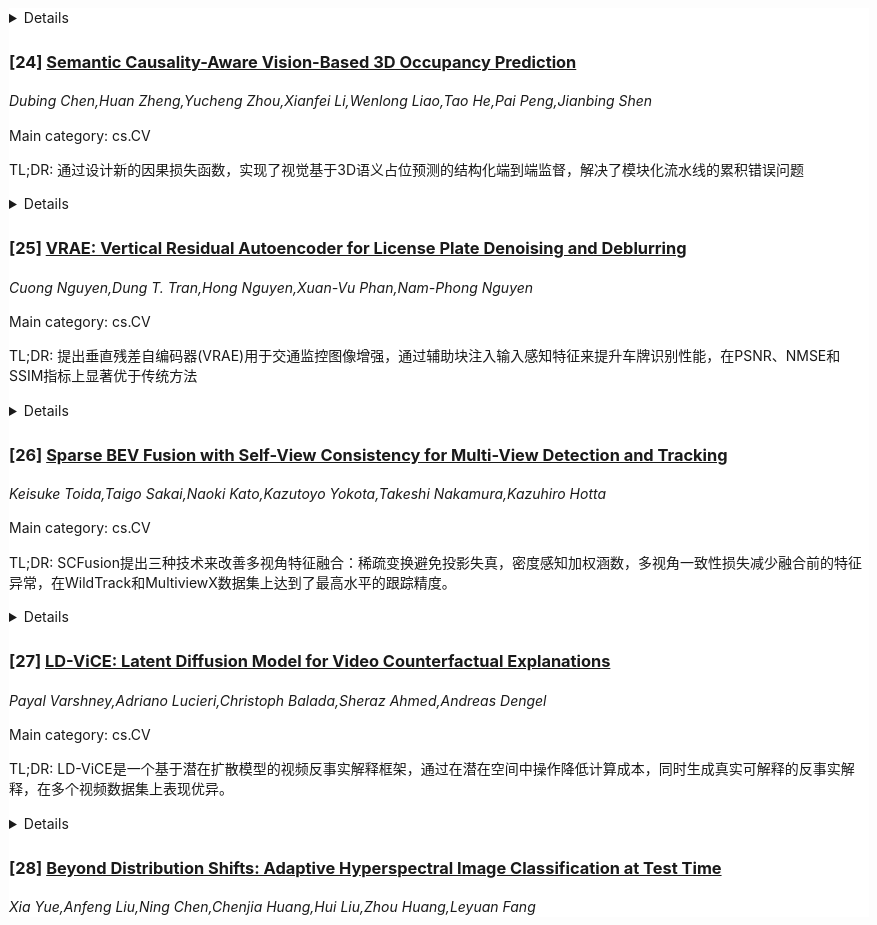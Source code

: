 
<details><summary>Details</summary></details>


### [24] [Semantic Causality-Aware Vision-Based 3D Occupancy Prediction](https://arxiv.org/abs/2509.08388)
*Dubing Chen,Huan Zheng,Yucheng Zhou,Xianfei Li,Wenlong Liao,Tao He,Pai Peng,Jianbing Shen*

Main category: cs.CV

TL;DR: 通过设计新的因果损失函数，实现了视觉基于3D语义占位预测的结构化端到端监督，解决了模块化流水线的累积错误问题


<details><summary>Details</summary></details>


### [25] [VRAE: Vertical Residual Autoencoder for License Plate Denoising and Deblurring](https://arxiv.org/abs/2509.08392)
*Cuong Nguyen,Dung T. Tran,Hong Nguyen,Xuan-Vu Phan,Nam-Phong Nguyen*

Main category: cs.CV

TL;DR: 提出垂直残差自编码器(VRAE)用于交通监控图像增强，通过辅助块注入输入感知特征来提升车牌识别性能，在PSNR、NMSE和SSIM指标上显著优于传统方法


<details><summary>Details</summary></details>


### [26] [Sparse BEV Fusion with Self-View Consistency for Multi-View Detection and Tracking](https://arxiv.org/abs/2509.08421)
*Keisuke Toida,Taigo Sakai,Naoki Kato,Kazutoyo Yokota,Takeshi Nakamura,Kazuhiro Hotta*

Main category: cs.CV

TL;DR: SCFusion提出三种技术来改善多视角特征融合：稀疏变换避免投影失真，密度感知加权涵数，多视角一致性损失减少融合前的特征异常，在WildTrack和MultiviewX数据集上达到了最高水平的跟踪精度。


<details><summary>Details</summary></details>


### [27] [LD-ViCE: Latent Diffusion Model for Video Counterfactual Explanations](https://arxiv.org/abs/2509.08422)
*Payal Varshney,Adriano Lucieri,Christoph Balada,Sheraz Ahmed,Andreas Dengel*

Main category: cs.CV

TL;DR: LD-ViCE是一个基于潜在扩散模型的视频反事实解释框架，通过在潜在空间中操作降低计算成本，同时生成真实可解释的反事实解释，在多个视频数据集上表现优异。


<details><summary>Details</summary></details>


### [28] [Beyond Distribution Shifts: Adaptive Hyperspectral Image Classification at Test Time](https://arxiv.org/abs/2509.08436)
*Xia Yue,Anfeng Liu,Ning Chen,Chenjia Huang,Hui Liu,Zhou Huang,Leyuan Fang*
